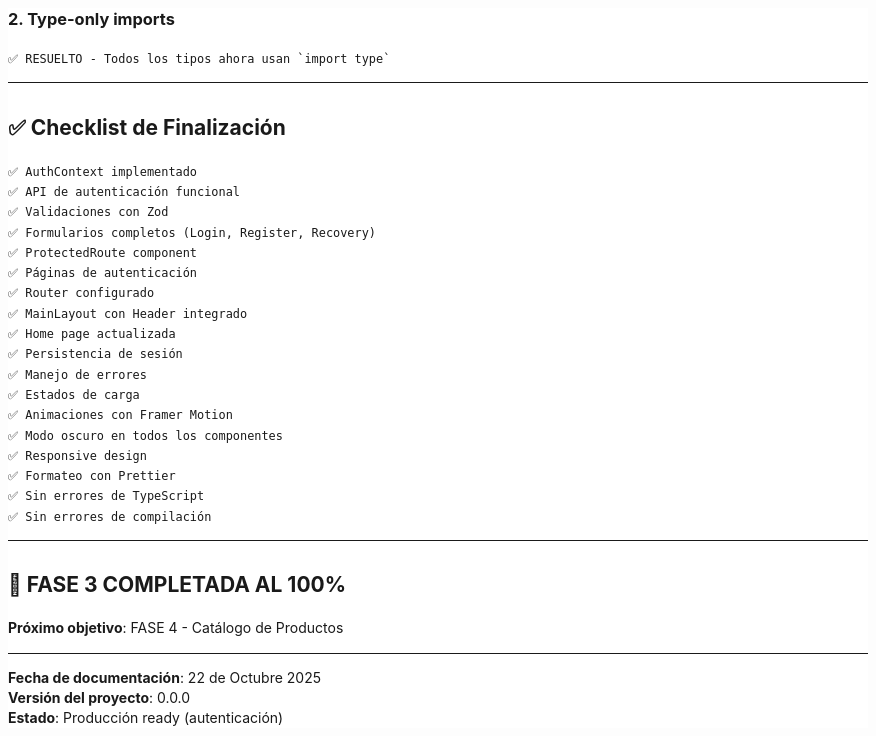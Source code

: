 ### **2. Type-only imports**

```
✅ RESUELTO - Todos los tipos ahora usan `import type`
```

---

## ✅ Checklist de Finalización

```
✅ AuthContext implementado
✅ API de autenticación funcional
✅ Validaciones con Zod
✅ Formularios completos (Login, Register, Recovery)
✅ ProtectedRoute component
✅ Páginas de autenticación
✅ Router configurado
✅ MainLayout con Header integrado
✅ Home page actualizada
✅ Persistencia de sesión
✅ Manejo de errores
✅ Estados de carga
✅ Animaciones con Framer Motion
✅ Modo oscuro en todos los componentes
✅ Responsive design
✅ Formateo con Prettier
✅ Sin errores de TypeScript
✅ Sin errores de compilación
```

---

## 🎉 FASE 3 COMPLETADA AL 100%

**Próximo objetivo**: FASE 4 - Catálogo de Productos

---

**Fecha de documentación**: 22 de Octubre 2025  
**Versión del proyecto**: 0.0.0  
**Estado**: Producción ready (autenticación)
